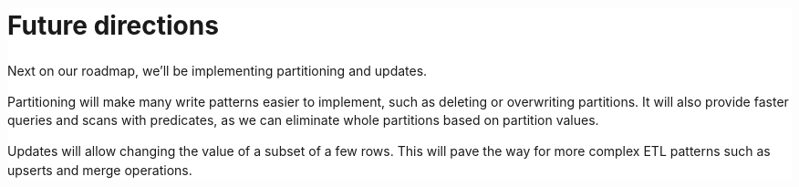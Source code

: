 # Future directions

Next on our roadmap, we’ll be implementing partitioning and updates.

Partitioning will make many write patterns easier to implement, such as deleting or overwriting partitions. It will also provide faster queries and scans with predicates, as we can eliminate whole partitions based on partition values.

Updates will allow changing the value of a subset of a few rows. This will pave the way for more complex ETL patterns such as upserts and merge operations.
